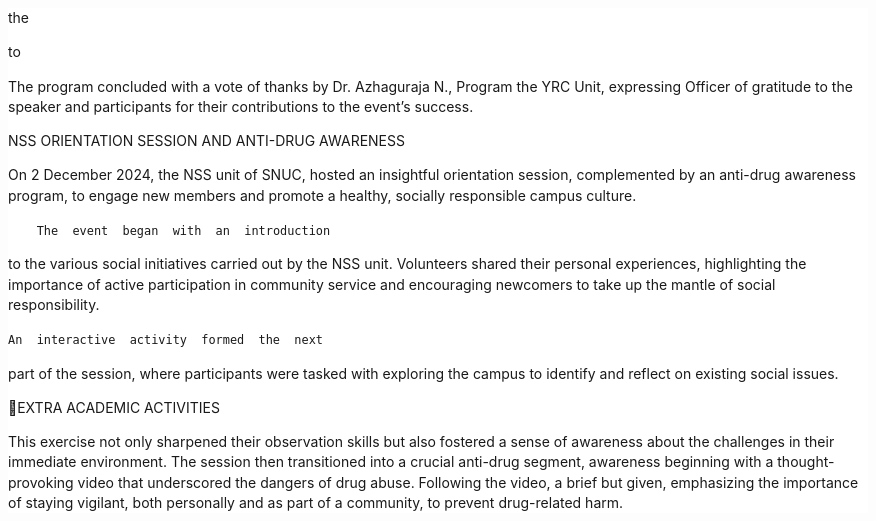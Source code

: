 the

to

The  program  concluded  with  a  vote  of
thanks  by  Dr.  Azhaguraja  N.,  Program
the  YRC  Unit,  expressing
Officer  of
gratitude to the speaker and participants
for  their  contributions  to  the  event’s
success.

NSS ORIENTATION
SESSION AND
ANTI-DRUG AWARENESS

On  2  December  2024,  the  NSS  unit  of
SNUC,  hosted  an  insightful  orientation
session,  complemented  by  an  anti-drug
awareness  program,
to  engage  new
members  and  promote  a  healthy,
socially responsible campus culture.

        The  event  began  with  an  introduction
to  the  various  social  initiatives  carried
out  by  the  NSS  unit.  Volunteers  shared
their  personal  experiences,  highlighting
the importance of active participation in
community  service  and  encouraging
newcomers  to  take  up  the  mantle  of
social responsibility.

    An  interactive  activity  formed  the  next
part  of  the  session,  where  participants
were  tasked  with  exploring  the  campus
to  identify  and  reflect  on  existing  social
issues.

EXTRA ACADEMIC ACTIVITIES

   This exercise not only sharpened their
observation  skills  but  also  fostered  a
sense of awareness about the challenges
in  their  immediate  environment.  The
session  then  transitioned  into  a  crucial
anti-drug
segment,
awareness
beginning  with  a
thought-provoking
video  that  underscored  the  dangers  of
drug  abuse.  Following  the  video,  a  brief
but
given,
emphasizing  the  importance  of  staying
vigilant, both personally and as part of a
community,
to  prevent  drug-related
harm.

